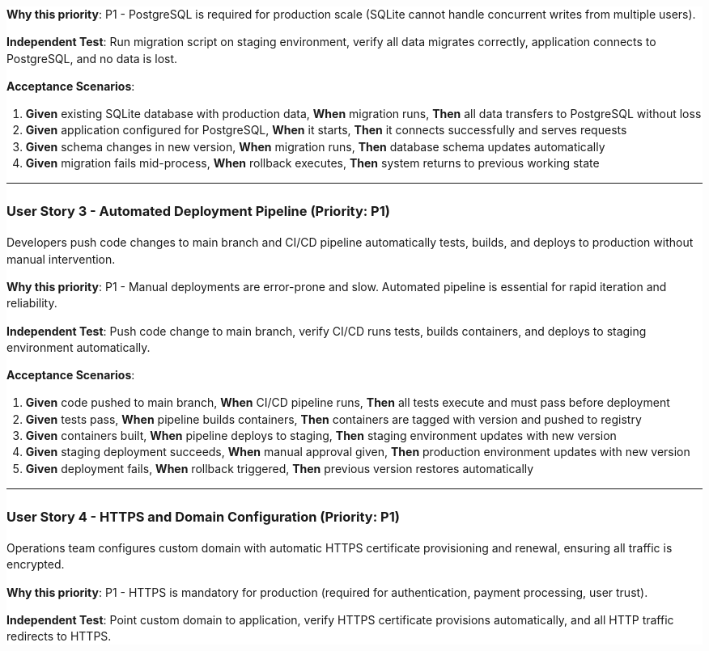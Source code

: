 **Why this priority**: P1 - PostgreSQL is required for production scale (SQLite cannot handle concurrent writes from multiple users).

**Independent Test**: Run migration script on staging environment, verify all data migrates correctly, application connects to PostgreSQL, and no data is lost.

**Acceptance Scenarios**:

1. **Given** existing SQLite database with production data, **When** migration runs, **Then** all data transfers to PostgreSQL without loss
2. **Given** application configured for PostgreSQL, **When** it starts, **Then** it connects successfully and serves requests
3. **Given** schema changes in new version, **When** migration runs, **Then** database schema updates automatically
4. **Given** migration fails mid-process, **When** rollback executes, **Then** system returns to previous working state

---

### User Story 3 - Automated Deployment Pipeline (Priority: P1)

Developers push code changes to main branch and CI/CD pipeline automatically tests, builds, and deploys to production without manual intervention.

**Why this priority**: P1 - Manual deployments are error-prone and slow. Automated pipeline is essential for rapid iteration and reliability.

**Independent Test**: Push code change to main branch, verify CI/CD runs tests, builds containers, and deploys to staging environment automatically.

**Acceptance Scenarios**:

1. **Given** code pushed to main branch, **When** CI/CD pipeline runs, **Then** all tests execute and must pass before deployment
2. **Given** tests pass, **When** pipeline builds containers, **Then** containers are tagged with version and pushed to registry
3. **Given** containers built, **When** pipeline deploys to staging, **Then** staging environment updates with new version
4. **Given** staging deployment succeeds, **When** manual approval given, **Then** production environment updates with new version
5. **Given** deployment fails, **When** rollback triggered, **Then** previous version restores automatically

---

### User Story 4 - HTTPS and Domain Configuration (Priority: P1)

Operations team configures custom domain with automatic HTTPS certificate provisioning and renewal, ensuring all traffic is encrypted.

**Why this priority**: P1 - HTTPS is mandatory for production (required for authentication, payment processing, user trust).

**Independent Test**: Point custom domain to application, verify HTTPS certificate provisions automatically, and all HTTP traffic redirects to HTTPS.
